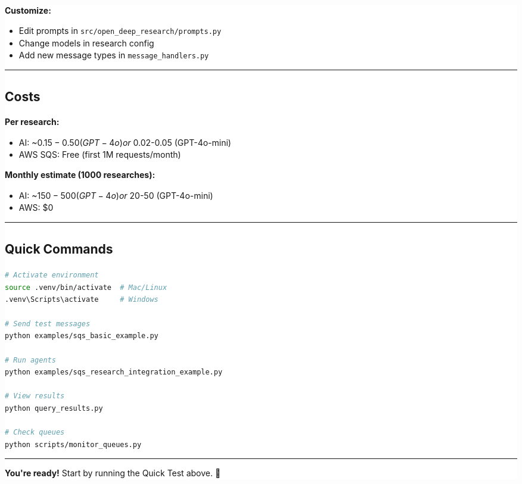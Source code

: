 **Customize:**
- Edit prompts in `src/open_deep_research/prompts.py`
- Change models in research config
- Add new message types in `message_handlers.py`

---

## Costs

**Per research:**
- AI: ~$0.15-0.50 (GPT-4o) or ~$0.02-0.05 (GPT-4o-mini)
- AWS SQS: Free (first 1M requests/month)

**Monthly estimate (1000 researches):**
- AI: ~$150-500 (GPT-4o) or ~$20-50 (GPT-4o-mini)
- AWS: $0

---

## Quick Commands

```bash
# Activate environment
source .venv/bin/activate  # Mac/Linux
.venv\Scripts\activate     # Windows

# Send test messages
python examples/sqs_basic_example.py

# Run agents
python examples/sqs_research_integration_example.py

# View results
python query_results.py

# Check queues
python scripts/monitor_queues.py
```

---

**You're ready!** Start by running the Quick Test above. 🚀
